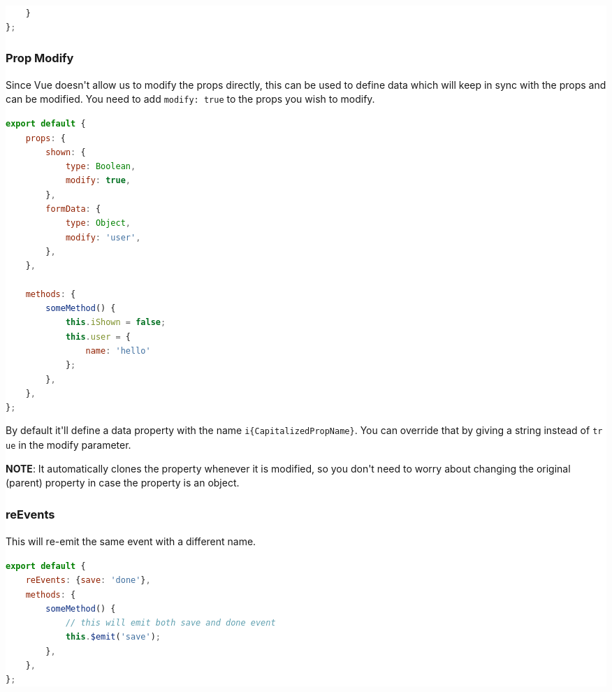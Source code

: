 ```js
	}
};
```
### Prop Modify
Since Vue doesn't allow us to modify the props directly, this can be used to define data which will keep in sync with the props and can be modified. You need to add `modify: true` to the props you wish to modify.

```js
export default {
	props: {
		shown: {
			type: Boolean,
			modify: true,
		},
		formData: {
			type: Object,
			modify: 'user',
		},
	},

	methods: {
		someMethod() {
			this.iShown = false;
			this.user = {
				name: 'hello'
			};
		},
	},
};
```

By default it'll define a data property with the name `i{CapitalizedPropName}`. You can override that by giving a string instead of `true` in the modify parameter.

**NOTE**: It automatically clones the property whenever it is modified, so you don't need to worry about changing the original (parent) property in case the property is an object.

### reEvents
This will re-emit the same event with a different name.

```js
export default {
	reEvents: {save: 'done'},
	methods: {
		someMethod() {
			// this will emit both save and done event
			this.$emit('save');
		},
	},
};
```
